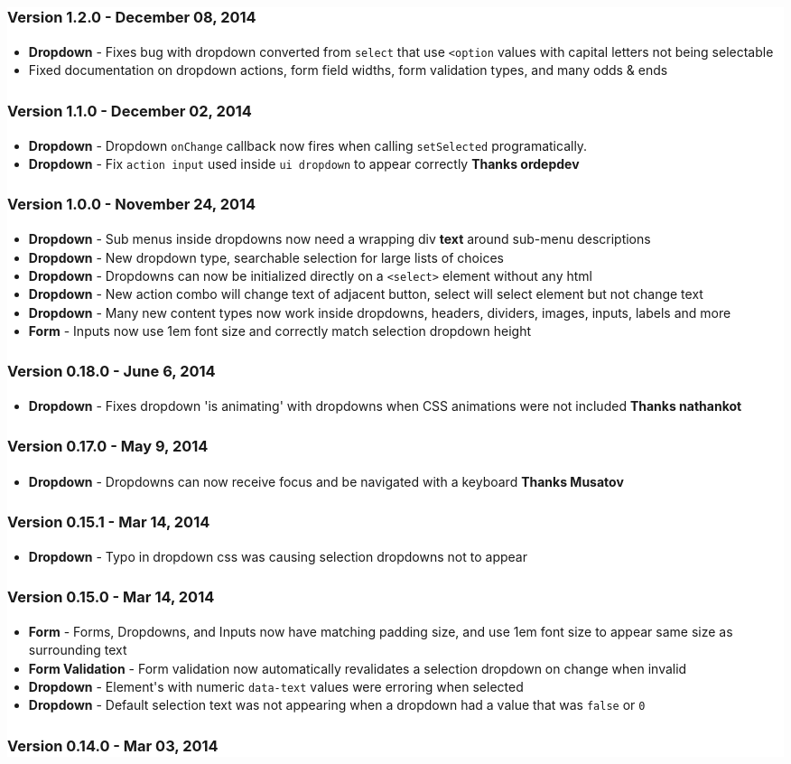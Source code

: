 ### Version 1.2.0 - December 08, 2014

- **Dropdown** - Fixes bug with dropdown converted from ``select`` that use ``<option`` values with capital letters not being selectable
- Fixed documentation on dropdown actions, form field widths, form validation types, and many odds & ends

### Version 1.1.0 - December 02, 2014

- **Dropdown** - Dropdown ``onChange`` callback now fires when calling ``setSelected`` programatically.
- **Dropdown** - Fix ``action input`` used inside ``ui dropdown`` to appear correctly **Thanks ordepdev**

### Version 1.0.0 - November 24, 2014

- **Dropdown** - Sub menus inside dropdowns now need a wrapping div **text** around sub-menu descriptions
- **Dropdown** - New dropdown type, searchable selection for large lists of choices
- **Dropdown** - Dropdowns can now be initialized directly on a ``<select>`` element without any html
- **Dropdown** - New action combo will change text of adjacent button, select will select element but not change text
- **Dropdown** - Many new content types now work inside dropdowns, headers, dividers, images, inputs, labels and more
- **Form** - Inputs now use 1em font size and correctly match selection dropdown height

### Version 0.18.0 - June 6, 2014

- **Dropdown** - Fixes dropdown 'is animating' with dropdowns when CSS animations were not included **Thanks nathankot**

### Version 0.17.0 - May 9, 2014

- **Dropdown** - Dropdowns can now receive focus and be navigated with a keyboard **Thanks Musatov**

### Version 0.15.1 - Mar 14, 2014

- **Dropdown** - Typo in dropdown css was causing selection dropdowns not to appear

### Version 0.15.0 - Mar 14, 2014

- **Form** - Forms, Dropdowns, and Inputs now have matching padding size, and use 1em font size to appear same size as surrounding text
- **Form Validation** - Form validation now automatically revalidates a selection dropdown on change when invalid
- **Dropdown** - Element's with numeric ``data-text`` values were erroring when selected
- **Dropdown** - Default selection text was not appearing when a dropdown had a value that was ``false`` or ``0``

### Version 0.14.0 - Mar 03, 2014
